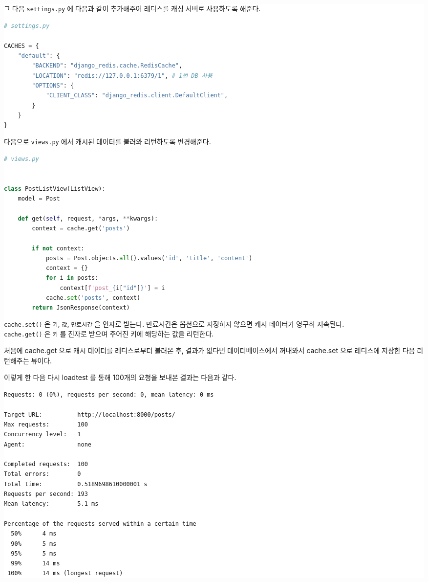 그 다음 `settings.py` 에 다음과 같이 추가해주어 레디스를 캐싱 서버로 사용하도록 해준다.  

```py
# settings.py

CACHES = {
    "default": {
        "BACKEND": "django_redis.cache.RedisCache",
        "LOCATION": "redis://127.0.0.1:6379/1", # 1번 DB 사용
        "OPTIONS": {
            "CLIENT_CLASS": "django_redis.client.DefaultClient",
        }
    }
}
```

다음으로 `views.py` 에서 캐시된 데이터를 불러와 리턴하도록 변경해준다.  

```py
# views.py


class PostListView(ListView):
    model = Post

    def get(self, request, *args, **kwargs):
        context = cache.get('posts')

        if not context:
            posts = Post.objects.all().values('id', 'title', 'content')
            context = {}
            for i in posts:
                context[f'post_{i["id"]}'] = i
            cache.set('posts', context)
        return JsonResponse(context)
```

`cache.set()` 은 `키`, `값`, `만료시간` 을 인자로 받는다. 만료시간은 옵션으로 지정하지 않으면 캐시 데이터가 영구히 지속된다.  
`cache.get()` 은 `키` 를 진자로 받으며 주어진 키에 해당하는 값을 리턴한다.  

처음에 cache.get 으로 캐시 데이터를 레디스로부터 불러온 후, 결과가 없다면 데이터베이스에서 꺼내와서 cache.set 으로 레디스에 저장한 다음 리턴해주는 뷰이다.  

이렇게 한 다음 다시 loadtest 를 통해 100개의 요청을 보내본 결과는 다음과 같다.  

```
Requests: 0 (0%), requests per second: 0, mean latency: 0 ms

Target URL:          http://localhost:8000/posts/
Max requests:        100
Concurrency level:   1
Agent:               none

Completed requests:  100
Total errors:        0
Total time:          0.5189698610000001 s
Requests per second: 193
Mean latency:        5.1 ms

Percentage of the requests served within a certain time
  50%      4 ms
  90%      5 ms
  95%      5 ms
  99%      14 ms
 100%      14 ms (longest request)
```
